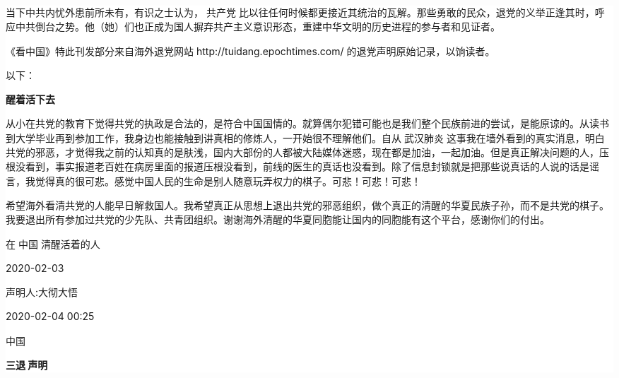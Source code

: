  <p>
  当下中共内忧外患前所未有，有识之士认为，
  <span href="https://www.secretchina.com/news/gb/tag/共产党" target="_blank">
   共产党
  </span>
  比以往任何时候都更接近其统治的瓦解。那些勇敢的民众，退党的义举正逢其时，呼应中共倒台之势。他（她）们也正成为国人摒弃共产主义意识形态，重建中华文明的历史进程的参与者和见证者。
 </p>
 <p>
  《看中国》特此刊发部分来自海外退党网站
  <span href="http://tuidang.epochtimes.com/" target="_blank">
   http://tuidang.epochtimes.com/
  </span>
  的退党声明原始记录，以饷读者。
 </p>
 <p>
  以下：
 </p>
 <p>
  <strong>
   醒着活下去
  </strong>
 </p>
 <p>
  从小在共党的教育下觉得共党的执政是合法的，是符合中国国情的。就算偶尔犯错可能也是我们整个民族前进的尝试，是能原谅的。从读书到大学毕业再到参加工作，我身边也能接触到讲真相的修炼人，一开始很不理解他们。自从
  <span href="https://www.secretchina.com/news/gb/tag/武汉肺炎" target="_blank">
   武汉肺炎
  </span>
  这事我在墙外看到的真实消息，明白共党的邪恶，才觉得我之前的认知真的是肤浅，国内大部份的人都被大陆媒体迷惑，现在都是加油，一起加油。但是真正解决问题的人，压根没看到，事实报道老百姓在病房里面的报道压根没看到，前线的医生的真话也没看到。除了信息封锁就是把那些说真话的人说的话是谣言，我觉得真的很可悲。感觉中国人民的生命是别人随意玩弄权力的棋子。可悲！可悲！可悲！
 </p>
 <p>
  希望海外看清共党的人能早日解救国人。我希望真正从思想上退出共党的邪恶组织，做个真正的清醒的华夏民族子孙，而不是共党的棋子。我要退出所有参加过共党的少先队、共青团组织。谢谢海外清醒的华夏同胞能让国内的同胞能有这个平台，感谢你们的付出。
 </p>
 <p>
  在
  <span href="https://www.secretchina.com" target="_blank">
   中国
  </span>
  清醒活着的人
 </p>
 <p>
  2020-02-03
 </p>
 <p>
  声明人:大彻大悟
 </p>
 <p>
  2020-02-04 00:25
 </p>
 <p>
  中国
 </p>
 <p>
  <strong>
   <span href="https://www.secretchina.com/news/gb/tag/三退" target="_blank">
    三退
   </span>
   声明
  </strong>
 </p>
 <p>